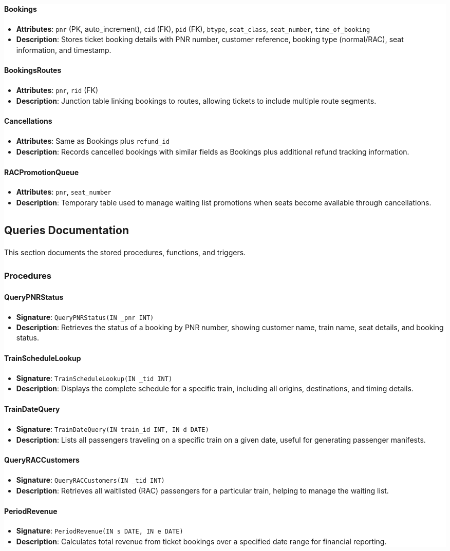 #### Bookings
- **Attributes**: `pnr` (PK, auto_increment), `cid` (FK), `pid` (FK), `btype`, `seat_class`, `seat_number`, `time_of_booking`
- **Description**: Stores ticket booking details with PNR number, customer reference, booking type (normal/RAC), seat information, and timestamp.

#### BookingsRoutes
- **Attributes**: `pnr`, `rid` (FK)
- **Description**: Junction table linking bookings to routes, allowing tickets to include multiple route segments.

#### Cancellations
- **Attributes**: Same as Bookings plus `refund_id`
- **Description**: Records cancelled bookings with similar fields as Bookings plus additional refund tracking information.

#### RACPromotionQueue
- **Attributes**: `pnr`, `seat_number`
- **Description**: Temporary table used to manage waiting list promotions when seats become available through cancellations.

## Queries Documentation

This section documents the stored procedures, functions, and triggers.

### Procedures

#### QueryPNRStatus
- **Signature**: `QueryPNRStatus(IN _pnr INT)`
- **Description**: Retrieves the status of a booking by PNR number, showing customer name, train name, seat details, and booking status.

#### TrainScheduleLookup
- **Signature**: `TrainScheduleLookup(IN _tid INT)`
- **Description**: Displays the complete schedule for a specific train, including all origins, destinations, and timing details.

#### TrainDateQuery
- **Signature**: `TrainDateQuery(IN train_id INT, IN d DATE)`
- **Description**: Lists all passengers traveling on a specific train on a given date, useful for generating passenger manifests.

#### QueryRACCustomers
- **Signature**: `QueryRACCustomers(IN _tid INT)`
- **Description**: Retrieves all waitlisted (RAC) passengers for a particular train, helping to manage the waiting list.

#### PeriodRevenue
- **Signature**: `PeriodRevenue(IN s DATE, IN e DATE)`
- **Description**: Calculates total revenue from ticket bookings over a specified date range for financial reporting.
